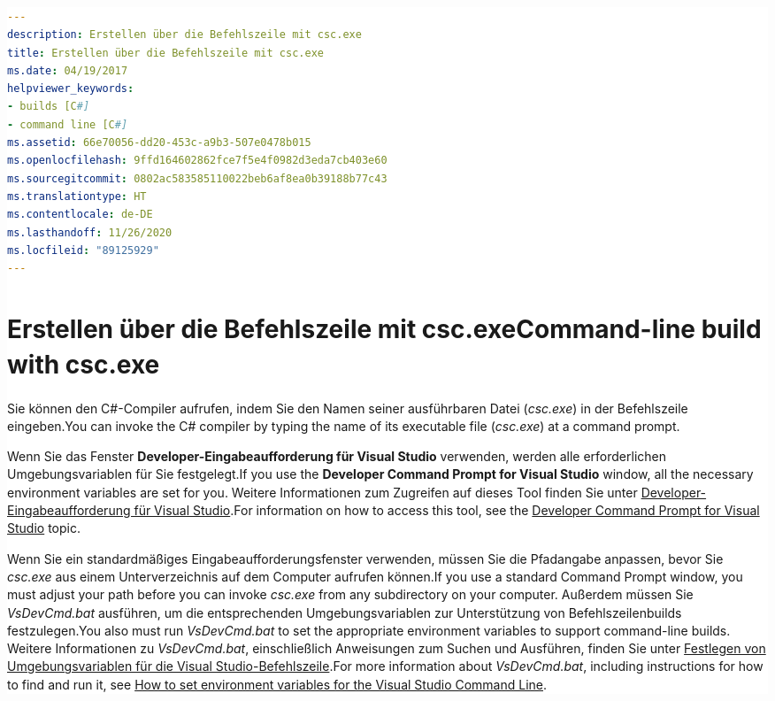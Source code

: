 ```yaml
---
description: Erstellen über die Befehlszeile mit csc.exe
title: Erstellen über die Befehlszeile mit csc.exe
ms.date: 04/19/2017
helpviewer_keywords:
- builds [C#]
- command line [C#]
ms.assetid: 66e70056-dd20-453c-a9b3-507e0478b015
ms.openlocfilehash: 9ffd164602862fce7f5e4f0982d3eda7cb403e60
ms.sourcegitcommit: 0802ac583585110022beb6af8ea0b39188b77c43
ms.translationtype: HT
ms.contentlocale: de-DE
ms.lasthandoff: 11/26/2020
ms.locfileid: "89125929"
---
```

# <a name="command-line-build-with-cscexe"></a><span data-ttu-id="24730-103">Erstellen über die Befehlszeile mit csc.exe</span><span class="sxs-lookup"><span data-stu-id="24730-103">Command-line build with csc.exe</span></span>

<span data-ttu-id="24730-104">Sie können den C#-Compiler aufrufen, indem Sie den Namen seiner ausführbaren Datei (*csc.exe*) in der Befehlszeile eingeben.</span><span class="sxs-lookup"><span data-stu-id="24730-104">You can invoke the C# compiler by typing the name of its executable file (*csc.exe*) at a command prompt.</span></span>

<span data-ttu-id="24730-105">Wenn Sie das Fenster **Developer-Eingabeaufforderung für Visual Studio** verwenden, werden alle erforderlichen Umgebungsvariablen für Sie festgelegt.</span><span class="sxs-lookup"><span data-stu-id="24730-105">If you use the **Developer Command Prompt for Visual Studio** window, all the necessary environment variables are set for you.</span></span> <span data-ttu-id="24730-106">Weitere Informationen zum Zugreifen auf dieses Tool finden Sie unter [Developer-Eingabeaufforderung für Visual Studio](../../../framework/tools/developer-command-prompt-for-vs.md).</span><span class="sxs-lookup"><span data-stu-id="24730-106">For information on how to access this tool, see the [Developer Command Prompt for Visual Studio](../../../framework/tools/developer-command-prompt-for-vs.md) topic.</span></span>

<span data-ttu-id="24730-107">Wenn Sie ein standardmäßiges Eingabeaufforderungsfenster verwenden, müssen Sie die Pfadangabe anpassen, bevor Sie *csc.exe* aus einem Unterverzeichnis auf dem Computer aufrufen können.</span><span class="sxs-lookup"><span data-stu-id="24730-107">If you use a standard Command Prompt window, you must adjust your path before you can invoke *csc.exe* from any subdirectory on your computer.</span></span> <span data-ttu-id="24730-108">Außerdem müssen Sie *VsDevCmd.bat* ausführen, um die entsprechenden Umgebungsvariablen zur Unterstützung von Befehlszeilenbuilds festzulegen.</span><span class="sxs-lookup"><span data-stu-id="24730-108">You also must run *VsDevCmd.bat* to set the appropriate environment variables to support command-line builds.</span></span> <span data-ttu-id="24730-109">Weitere Informationen zu *VsDevCmd.bat*, einschließlich Anweisungen zum Suchen und Ausführen, finden Sie unter [Festlegen von Umgebungsvariablen für die Visual Studio-Befehlszeile](./how-to-set-environment-variables-for-the-visual-studio-command-line.md).</span><span class="sxs-lookup"><span data-stu-id="24730-109">For more information about *VsDevCmd.bat*, including instructions for how to find and run it, see [How to set environment variables for the Visual Studio Command Line](./how-to-set-environment-variables-for-the-visual-studio-command-line.md).</span></span>
